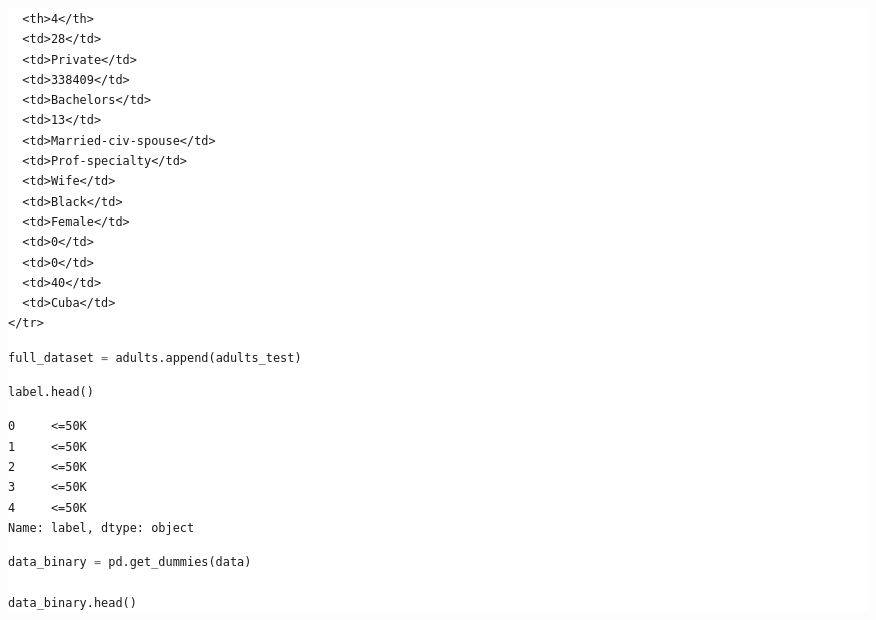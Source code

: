       <th>4</th>
      <td>28</td>
      <td>Private</td>
      <td>338409</td>
      <td>Bachelors</td>
      <td>13</td>
      <td>Married-civ-spouse</td>
      <td>Prof-specialty</td>
      <td>Wife</td>
      <td>Black</td>
      <td>Female</td>
      <td>0</td>
      <td>0</td>
      <td>40</td>
      <td>Cuba</td>
    </tr>
  </tbody>
</table>
</div>




```python
full_dataset = adults.append(adults_test)
```


```python
label.head()
```




    0     <=50K
    1     <=50K
    2     <=50K
    3     <=50K
    4     <=50K
    Name: label, dtype: object




```python
data_binary = pd.get_dummies(data)

data_binary.head()
```




<div>
<style>
    .dataframe thead tr:only-child th {
        text-align: right;
    }

    .dataframe thead th {
        text-align: left;
    }
